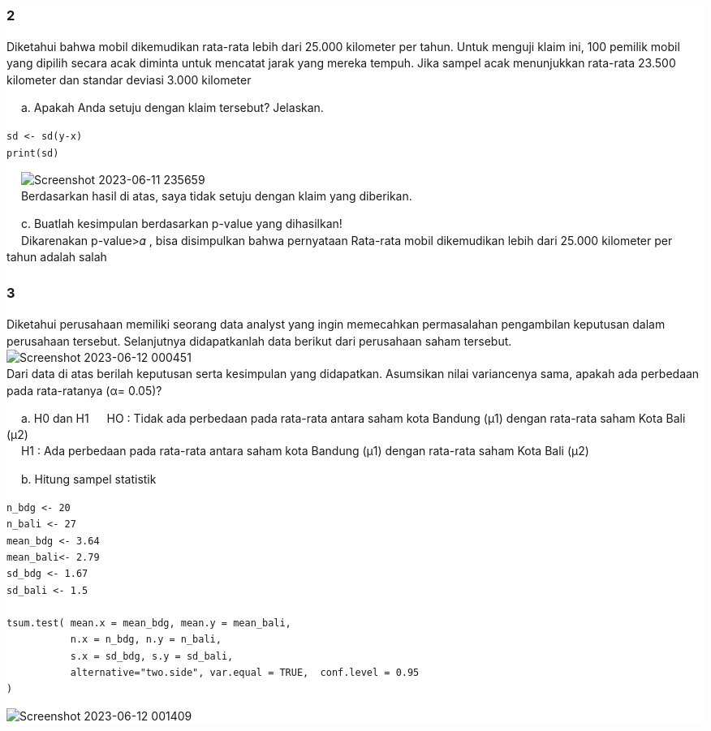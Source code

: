### 2
Diketahui bahwa mobil dikemudikan rata-rata lebih dari 25.000 kilometer per 
tahun. Untuk menguji klaim ini, 100 pemilik mobil yang dipilih secara acak 
diminta untuk mencatat jarak yang mereka tempuh. Jika sampel acak 
menunjukkan rata-rata 23.500 kilometer dan standar deviasi 3.000 kilometer

&emsp; a. Apakah Anda setuju dengan klaim tersebut? Jelaskan.

```
sd <- sd(y-x)
print(sd)
```

&emsp; <img width="346" alt="Screenshot 2023-06-11 235659" src="https://github.com/zikrirmdhn/Prak2_Probstat2023_C_5025211085/assets/97161145/c5868dee-9500-4155-b742-2721b2369701"><br>
&emsp; Berdasarkan hasil di atas, saya tidak setuju dengan klaim yang diberikan. 

&emsp; c. Buatlah kesimpulan berdasarkan p-value yang dihasilkan!<br>
&emsp; Dikarenakan p-value>𝛼 , bisa disimpulkan bahwa pernyataan Rata-rata mobil dikemudikan lebih dari 25.000 kilometer per tahun adalah salah


### 3
Diketahui perusahaan memiliki seorang data analyst yang ingin memecahkan
permasalahan pengambilan keputusan dalam perusahaan tersebut. Selanjutnya
didapatkanlah data berikut dari perusahaan saham tersebut.<br>
<img width="261" alt="Screenshot 2023-06-12 000451" src="https://github.com/zikrirmdhn/Prak2_Probstat2023_C_5025211085/assets/97161145/0a21ccaf-4ad0-4979-a5db-5b4a1f2c3f13"><br>
Dari data di atas berilah keputusan serta kesimpulan yang didapatkan. Asumsikan 
nilai variancenya sama, apakah ada perbedaan pada rata-ratanya (α= 0.05)?

&emsp; a.  H0 dan H1
&emsp; HO : Tidak ada perbedaan pada rata-rata antara saham kota Bandung (µ1) dengan rata-rata saham Kota Bali (µ2)<br>
&emsp; H1 : Ada perbedaan pada rata-rata antara saham kota Bandung (µ1) dengan rata-rata saham Kota Bali (µ2)<br>

&emsp; b. Hitung sampel statistik

```
n_bdg <- 20
n_bali <- 27
mean_bdg <- 3.64
mean_bali<- 2.79
sd_bdg <- 1.67
sd_bali <- 1.5

tsum.test( mean.x = mean_bdg, mean.y = mean_bali, 
           n.x = n_bdg, n.y = n_bali, 
           s.x = sd_bdg, s.y = sd_bali,
           alternative="two.side", var.equal = TRUE,  conf.level = 0.95
)
```
<img width="406" alt="Screenshot 2023-06-12 001409" src="https://github.com/zikrirmdhn/Prak2_Probstat2023_C_5025211085/assets/97161145/b470174d-83d7-4509-b260-64a21268e866">
